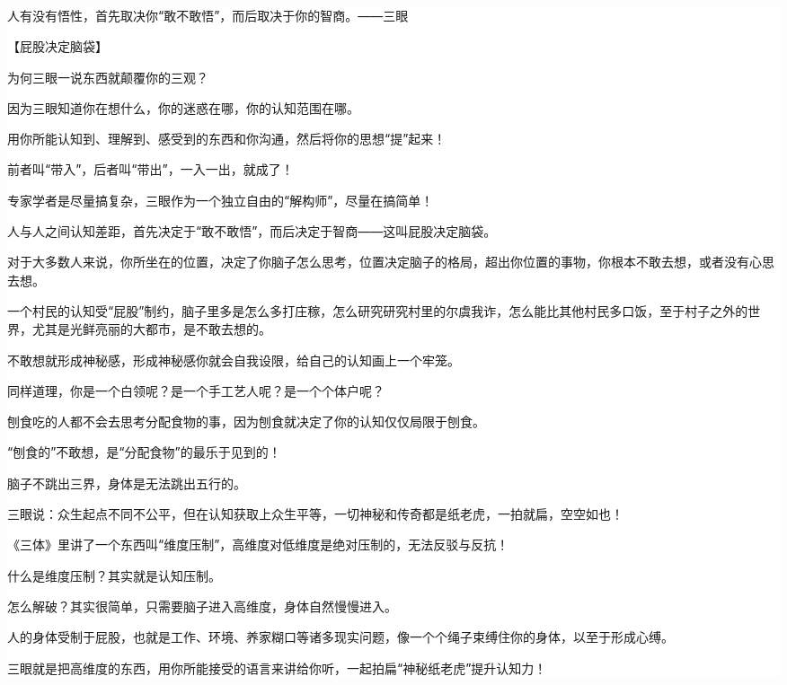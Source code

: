 人有没有悟性，首先取决你“敢不敢悟”，而后取决于你的智商。——三眼

 









【屁股决定脑袋】

 

为何三眼一说东西就颠覆你的三观？

因为三眼知道你在想什么，你的迷惑在哪，你的认知范围在哪。

用你所能认知到、理解到、感受到的东西和你沟通，然后将你的思想“提”起来！

前者叫“带入”，后者叫“带出”，一入一出，就成了！

 

专家学者是尽量搞复杂，三眼作为一个独立自由的“解构师”，尽量在搞简单！

人与人之间认知差距，首先决定于“敢不敢悟”，而后决定于智商——这叫屁股决定脑袋。

 

对于大多数人来说，你所坐在的位置，决定了你脑子怎么思考，位置决定脑子的格局，超出你位置的事物，你根本不敢去想，或者没有心思去想。



一个村民的认知受“屁股”制约，脑子里多是怎么多打庄稼，怎么研究研究村里的尔虞我诈，怎么能比其他村民多口饭，至于村子之外的世界，尤其是光鲜亮丽的大都市，是不敢去想的。



不敢想就形成神秘感，形成神秘感你就会自我设限，给自己的认知画上一个牢笼。

同样道理，你是一个白领呢？是一个手工艺人呢？是一个个体户呢？

刨食吃的人都不会去思考分配食物的事，因为刨食就决定了你的认知仅仅局限于刨食。

 

“刨食的”不敢想，是“分配食物”的最乐于见到的！

脑子不跳出三界，身体是无法跳出五行的。

 

三眼说：众生起点不同不公平，但在认知获取上众生平等，一切神秘和传奇都是纸老虎，一拍就扁，空空如也！

 

《三体》里讲了一个东西叫“维度压制”，高维度对低维度是绝对压制的，无法反驳与反抗！

什么是维度压制？其实就是认知压制。

 

怎么解破？其实很简单，只需要脑子进入高维度，身体自然慢慢进入。

人的身体受制于屁股，也就是工作、环境、养家糊口等诸多现实问题，像一个个绳子束缚住你的身体，以至于形成心缚。

 

三眼就是把高维度的东西，用你所能接受的语言来讲给你听，一起拍扁“神秘纸老虎”提升认知力！

 

 